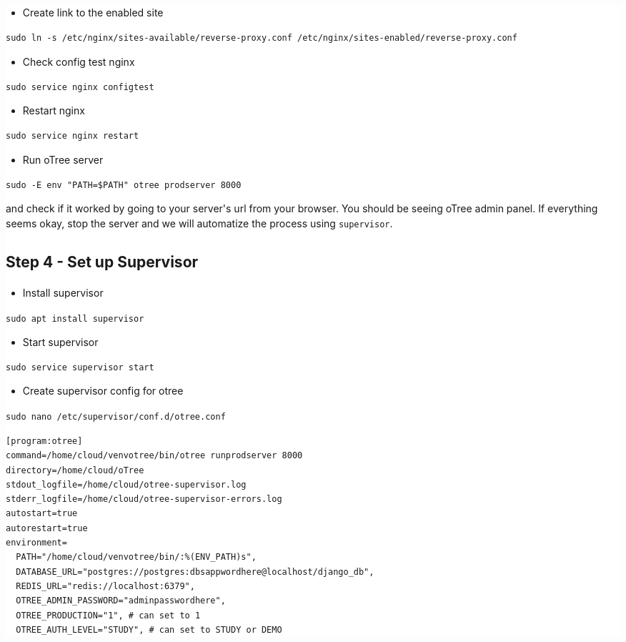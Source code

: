 * Create link to the enabled site
```
sudo ln -s /etc/nginx/sites-available/reverse-proxy.conf /etc/nginx/sites-enabled/reverse-proxy.conf
```

* Check config test nginx
```
sudo service nginx configtest
```
* Restart nginx 
```
sudo service nginx restart
```


* Run oTree server 

```
sudo -E env "PATH=$PATH" otree prodserver 8000
```

and check if it worked by going to your server's url from your browser. You should be seeing oTree admin panel. If everything seems okay, stop the server and we will automatize the process using `supervisor`.



## Step 4 - Set up Supervisor 

* Install supervisor

```
sudo apt install supervisor
```
* Start supervisor 
```
sudo service supervisor start
```

* Create supervisor config for otree
```
sudo nano /etc/supervisor/conf.d/otree.conf
```

```
[program:otree]
command=/home/cloud/venvotree/bin/otree runprodserver 8000
directory=/home/cloud/oTree
stdout_logfile=/home/cloud/otree-supervisor.log
stderr_logfile=/home/cloud/otree-supervisor-errors.log
autostart=true
autorestart=true
environment=
  PATH="/home/cloud/venvotree/bin/:%(ENV_PATH)s",
  DATABASE_URL="postgres://postgres:dbsappwordhere@localhost/django_db",
  REDIS_URL="redis://localhost:6379",
  OTREE_ADMIN_PASSWORD="adminpasswordhere",
  OTREE_PRODUCTION="1", # can set to 1                                                           
  OTREE_AUTH_LEVEL="STUDY", # can set to STUDY or DEMO 
```
